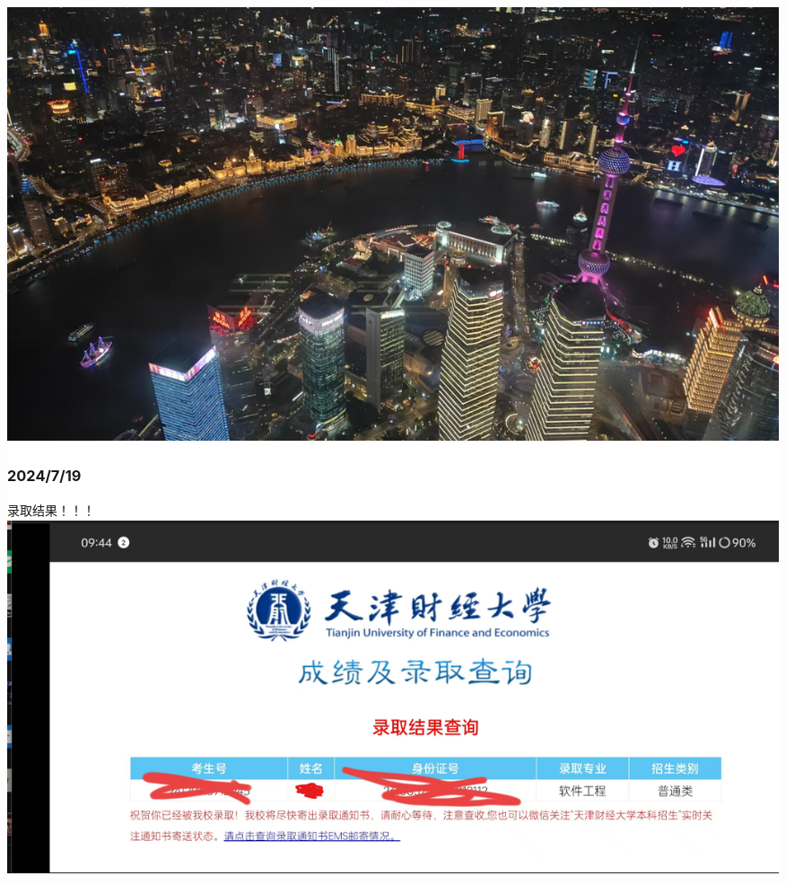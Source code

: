 ![alt text](../imgs/2024-12-22-2024-EOL/7e8f1006bba006c81b402f5e5029ad7a.jpg)

### 2024/7/19

录取结果！！！
![alt text](../imgs/2024-12-22-2024-EOL/image-4.png)
